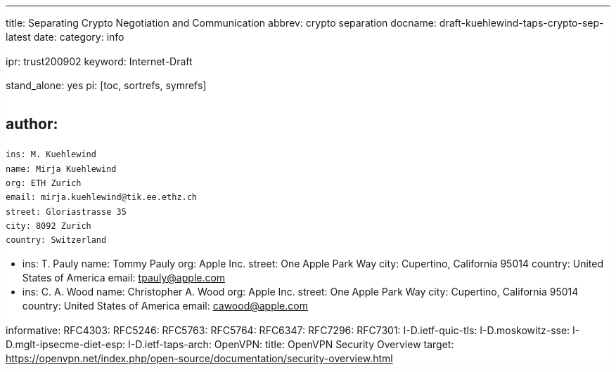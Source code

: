 ---
title: Separating Crypto Negotiation and Communication
abbrev: crypto separation
docname: draft-kuehlewind-taps-crypto-sep-latest
date:
category: info

ipr: trust200902
keyword: Internet-Draft

stand_alone: yes
pi: [toc, sortrefs, symrefs]

author:
 -
    ins: M. Kuehlewind
    name: Mirja Kuehlewind
    org: ETH Zurich
    email: mirja.kuehlewind@tik.ee.ethz.ch
    street: Gloriastrasse 35
    city: 8092 Zurich
    country: Switzerland
 -
    ins: T. Pauly
    name: Tommy Pauly
    org: Apple Inc.
    street: One Apple Park Way
    city: Cupertino, California 95014
    country: United States of America
    email: tpauly@apple.com
 -
    ins: C. A. Wood
    name: Christopher A. Wood
    org: Apple Inc.
    street: One Apple Park Way
    city: Cupertino, California 95014
    country: United States of America
    email: cawood@apple.com

informative:
   RFC4303:
   RFC5246:
   RFC5763:
   RFC5764:
   RFC6347:
   RFC7296:
   RFC7301:
   I-D.ietf-quic-tls:
   I-D.moskowitz-sse:
   I-D.mglt-ipsecme-diet-esp:
   I-D.ietf-taps-arch:
   OpenVPN:
    title: OpenVPN Security Overview
    target: https://openvpn.net/index.php/open-source/documentation/security-overview.html

